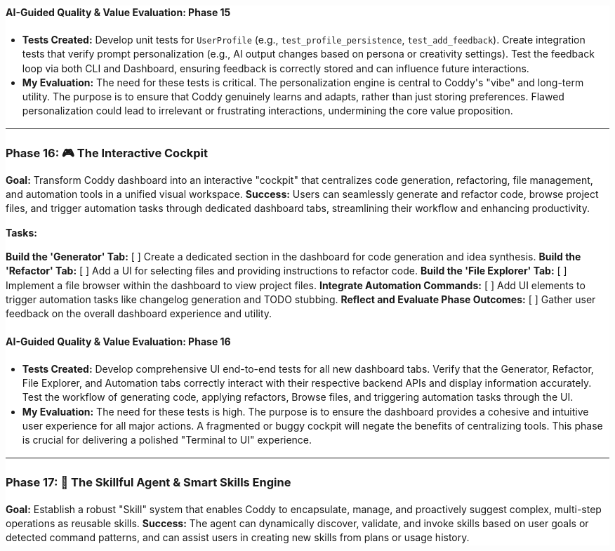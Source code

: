 #### AI-Guided Quality & Value Evaluation: Phase 15

* **Tests Created:** Develop unit tests for `UserProfile` (e.g., `test_profile_persistence`, `test_add_feedback`). Create integration tests that verify prompt personalization (e.g., AI output changes based on persona or creativity settings). Test the feedback loop via both CLI and Dashboard, ensuring feedback is correctly stored and can influence future interactions.
* **My Evaluation:** The need for these tests is critical. The personalization engine is central to Coddy's "vibe" and long-term utility. The purpose is to ensure that Coddy genuinely learns and adapts, rather than just storing preferences. Flawed personalization could lead to irrelevant or frustrating interactions, undermining the core value proposition.

---

### Phase 16: 🎮 The Interactive Cockpit

**Goal:** Transform Coddy dashboard into an interactive "cockpit" that centralizes code generation, refactoring, file management, and automation tools in a unified visual workspace.
**Success:** Users can seamlessly generate and refactor code, browse project files, and trigger automation tasks through dedicated dashboard tabs, streamlining their workflow and enhancing productivity.

**Tasks:**

**Build the 'Generator' Tab:**
     [ ] Create a dedicated section in the dashboard for code generation and idea synthesis.
**Build the 'Refactor' Tab:**
     [ ] Add a UI for selecting files and providing instructions to refactor code.
**Build the 'File Explorer' Tab:**
     [ ] Implement a file browser within the dashboard to view project files.
**Integrate Automation Commands:**
     [ ] Add UI elements to trigger automation tasks like changelog generation and TODO stubbing.
**Reflect and Evaluate Phase Outcomes:**
     [ ] Gather user feedback on the overall dashboard experience and utility.

#### AI-Guided Quality & Value Evaluation: Phase 16

* **Tests Created:** Develop comprehensive UI end-to-end tests for all new dashboard tabs. Verify that the Generator, Refactor, File Explorer, and Automation tabs correctly interact with their respective backend APIs and display information accurately. Test the workflow of generating code, applying refactors, Browse files, and triggering automation tasks through the UI.
* **My Evaluation:** The need for these tests is high. The purpose is to ensure the dashboard provides a cohesive and intuitive user experience for all major actions. A fragmented or buggy cockpit will negate the benefits of centralizing tools. This phase is crucial for delivering a polished "Terminal to UI" experience.

---

### Phase 17: 🧠 The Skillful Agent & Smart Skills Engine

**Goal:** Establish a robust "Skill" system that enables Coddy to encapsulate, manage, and proactively suggest complex, multi-step operations as reusable skills.
**Success:** The agent can dynamically discover, validate, and invoke skills based on user goals or detected command patterns, and can assist users in creating new skills from plans or usage history.
